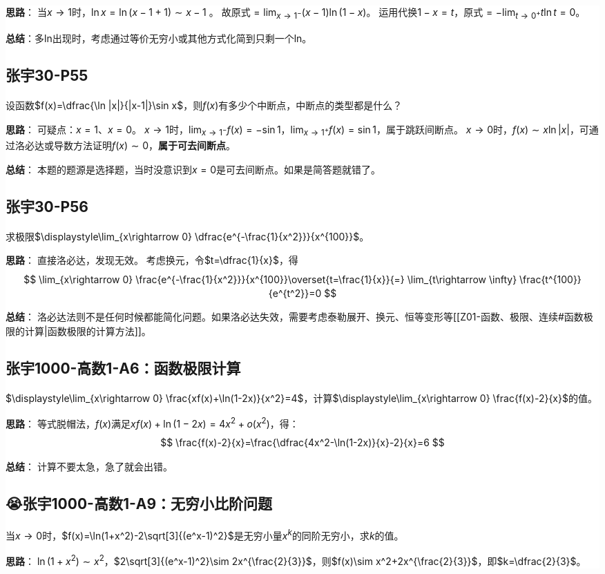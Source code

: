 **思路**：
当$x\rightarrow 1$时，$\ln x=\ln(x-1+1)\sim x-1$ 。
故原式$=\displaystyle \lim_{x\rightarrow 1^-}(x-1)\ln(1-x)$。
运用代换$1-x=t$，原式$=-\displaystyle \lim_{t\rightarrow 0^+}t\ln t=0$。

**总结**：多ln出现时，考虑通过等价无穷小或其他方式化简到只剩一个ln。

## 张宇30-P55

设函数$f(x)=\dfrac{\ln |x|}{|x-1|}\sin x$，则$f(x)$有多少个中断点，中断点的类型都是什么？

**思路**：
可疑点：$x=1$、$x=0$。
$x\rightarrow 1$时，$\displaystyle\lim_{x\rightarrow 1^-} f(x)=-\sin 1$，$\displaystyle\lim_{x\rightarrow 1^+} f(x)=\sin 1$，属于跳跃间断点。
$x\rightarrow 0$时，$f(x)\sim x\ln |x|$，可通过洛必达或导数方法证明$f(x)\sim 0$，**属于可去间断点**。

**总结**：
本题的题源是选择题，当时没意识到$x=0$是可去间断点。如果是简答题就错了。

## 张宇30-P56

求极限$\displaystyle\lim_{x\rightarrow 0} \dfrac{e^{-\frac{1}{x^2}}}{x^{100}}$。

**思路**：
直接洛必达，发现无效。
考虑换元，令$t=\dfrac{1}{x}$，得
$$
\lim_{x\rightarrow 0} \frac{e^{-\frac{1}{x^2}}}{x^{100}}\overset{t=\frac{1}{x}}{=} \lim_{t\rightarrow \infty} \frac{t^{100}}{e^{t^2}}=0
$$

**总结**：
洛必达法则不是任何时候都能简化问题。如果洛必达失效，需要考虑泰勒展开、换元、恒等变形等[[Z01-函数、极限、连续#函数极限的计算|函数极限的计算方法]]。

## 张宇1000-高数1-A6：函数极限计算

$\displaystyle\lim_{x\rightarrow 0} \frac{xf(x)+\ln(1-2x)}{x^2}=4$，计算$\displaystyle\lim_{x\rightarrow 0} \frac{f(x)-2}{x}$的值。

**思路**：
等式脱帽法，$f(x)$满足$xf(x)+\ln(1-2x)=4x^2+o(x^2)$，得：
$$
\frac{f(x)-2}{x}=\frac{\dfrac{4x^2-\ln(1-2x)}{x}-2}{x}=6
$$

**总结**：
计算不要太急，急了就会出错。

## 😭张宇1000-高数1-A9：无穷小比阶问题

当$x\rightarrow 0$时，$f(x)=\ln(1+x^2)-2\sqrt[3]{(e^x-1)^2}$是无穷小量$x^k$的同阶无穷小，求$k$的值。

**思路**：
$\ln(1+x^2)\sim x^2$，$2\sqrt[3]{(e^x-1)^2}\sim 2x^{\frac{2}{3}}$，则$f(x)\sim x^2+2x^{\frac{2}{3}}$，即$k=\dfrac{2}{3}$。
